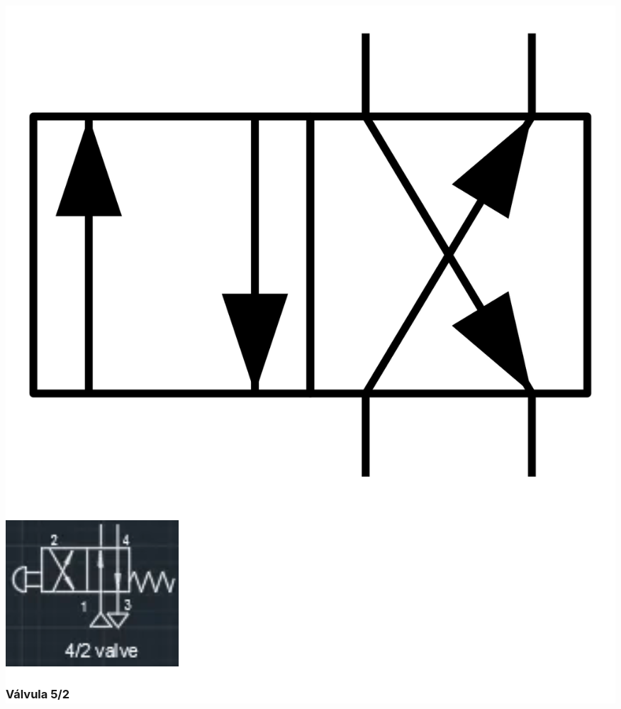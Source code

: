 ![valvula 4/2](../capitulo2/imgs/v_4_2.png)

![valvula 4/2](../capitulo2/imgs/v4_2.png)

### Válvula 5/2
